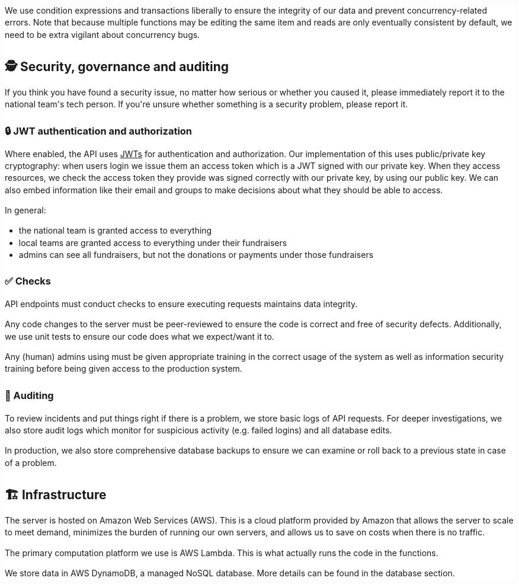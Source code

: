 We use condition expressions and transactions liberally to ensure the integrity of our data and prevent concurrency-related errors. Note that because multiple functions may be editing the same item and reads are only eventually consistent by default, we need to be extra vigilant about concurrency bugs.

## 🕵 Security, governance and auditing

If you think you have found a security issue, no matter how serious or whether you caused it, please immediately report it to the national team's tech person. If you're unsure whether something is a security problem, please report it.

### 🔒 JWT authentication and authorization

Where enabled, the API uses [JWTs](https://jwt.io/introduction) for authentication and authorization. Our implementation of this uses public/private key cryptography: when users login we issue them an access token which is a JWT signed with our private key. When they access resources, we check the access token they provide was signed correctly with our private key, by using our public key. We can also embed information like their email and groups to make decisions about what they should be able to access.

In general:
- the national team is granted access to everything
- local teams are granted access to everything under their fundraisers
- admins can see all fundraisers, but not the donations or payments under those fundraisers

### ✅ Checks

API endpoints must conduct checks to ensure executing requests maintains data integrity.

Any code changes to the server must be peer-reviewed to ensure the code is correct and free of security defects. Additionally, we use unit tests to ensure our code does what we expect/want it to.

Any (human) admins using must be given appropriate training in the correct usage of the system as well as information security training before being given access to the production system.

### 👀 Auditing

To review incidents and put things right if there is a problem, we store basic logs of API requests. For deeper investigations, we also store audit logs which monitor for suspicious activity (e.g. failed logins) and all database edits.

In production, we also store comprehensive database backups to ensure we can examine or roll back to a previous state in case of a problem.

## 🏗 Infrastructure

The server is hosted on Amazon Web Services (AWS). This is a cloud platform provided by Amazon that allows the server to scale to meet demand, minimizes the burden of running our own servers, and allows us to save on costs when there is no traffic.

The primary computation platform we use is AWS Lambda. This is what actually runs the code in the functions.

We store data in AWS DynamoDB, a managed NoSQL database. More details can be found in the database section.
